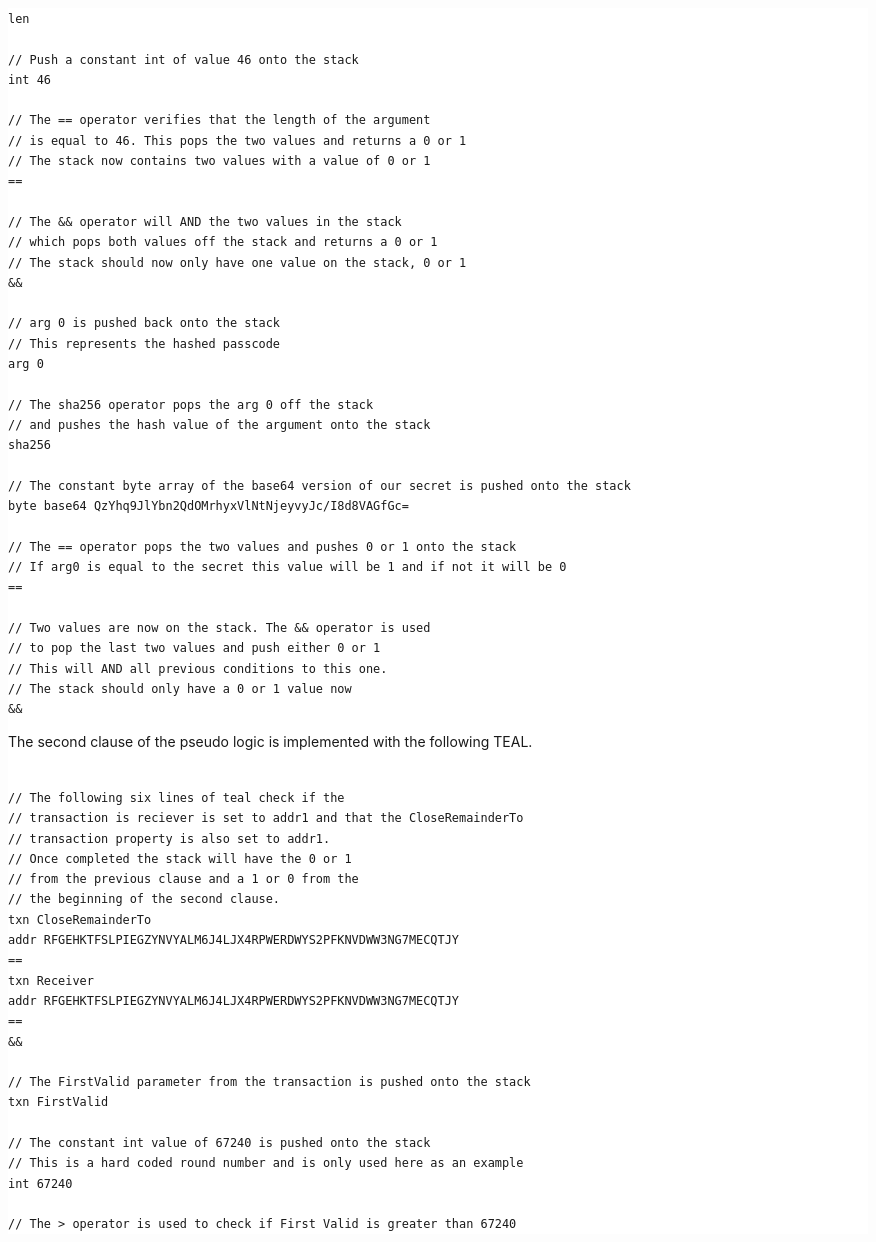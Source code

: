 ``` text tab="TEAL"
len

// Push a constant int of value 46 onto the stack
int 46

// The == operator verifies that the length of the argument
// is equal to 46. This pops the two values and returns a 0 or 1
// The stack now contains two values with a value of 0 or 1
==

// The && operator will AND the two values in the stack
// which pops both values off the stack and returns a 0 or 1
// The stack should now only have one value on the stack, 0 or 1
&&

// arg 0 is pushed back onto the stack
// This represents the hashed passcode
arg 0

// The sha256 operator pops the arg 0 off the stack
// and pushes the hash value of the argument onto the stack
sha256

// The constant byte array of the base64 version of our secret is pushed onto the stack
byte base64 QzYhq9JlYbn2QdOMrhyxVlNtNjeyvyJc/I8d8VAGfGc=

// The == operator pops the two values and pushes 0 or 1 onto the stack
// If arg0 is equal to the secret this value will be 1 and if not it will be 0
==

// Two values are now on the stack. The && operator is used 
// to pop the last two values and push either 0 or 1
// This will AND all previous conditions to this one.
// The stack should only have a 0 or 1 value now
&&

```

The second clause of the pseudo logic is implemented with the following TEAL.

``` text tab="TEAL"

// The following six lines of teal check if the 
// transaction is reciever is set to addr1 and that the CloseRemainderTo
// transaction property is also set to addr1.
// Once completed the stack will have the 0 or 1 
// from the previous clause and a 1 or 0 from the 
// the beginning of the second clause. 
txn CloseRemainderTo
addr RFGEHKTFSLPIEGZYNVYALM6J4LJX4RPWERDWYS2PFKNVDWW3NG7MECQTJY
==
txn Receiver
addr RFGEHKTFSLPIEGZYNVYALM6J4LJX4RPWERDWYS2PFKNVDWW3NG7MECQTJY
==
&&

// The FirstValid parameter from the transaction is pushed onto the stack
txn FirstValid

// The constant int value of 67240 is pushed onto the stack
// This is a hard coded round number and is only used here as an example
int 67240

// The > operator is used to check if First Valid is greater than 67240
```